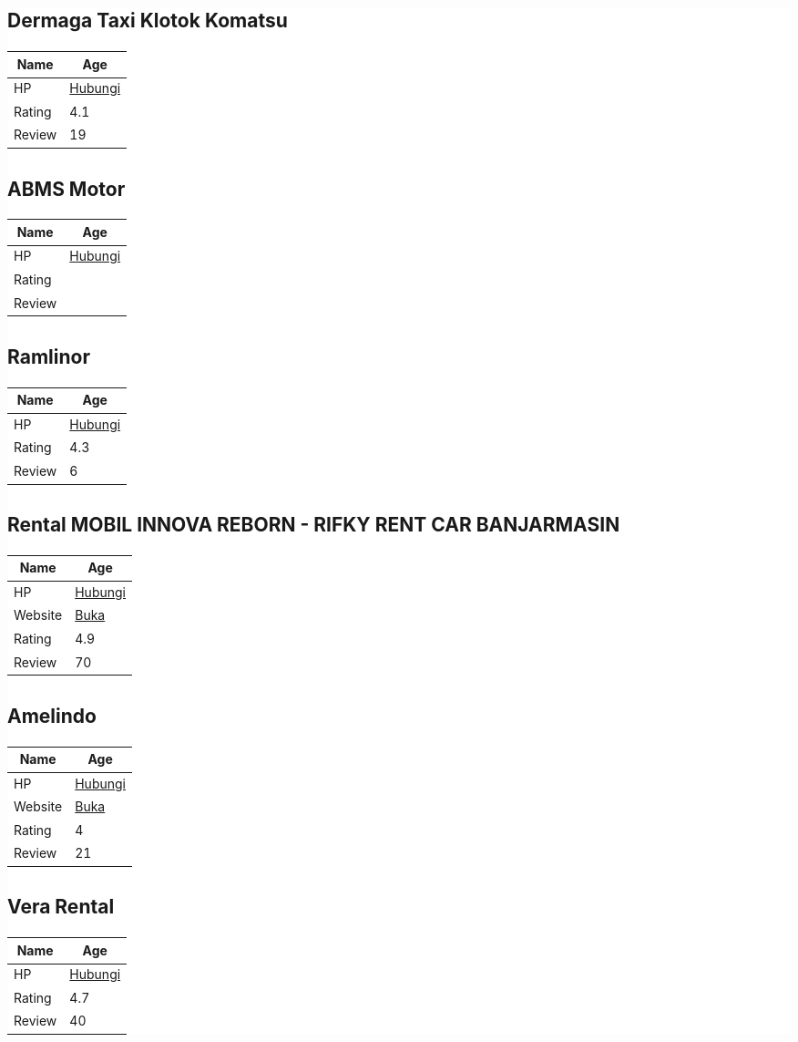 
## Dermaga Taxi Klotok Komatsu

Name | Age
--------|------
HP | [Hubungi](https://pcandroidplayer.blogspot.com/?clayads=https://getnumber.ndower.dev?phone=)
Rating | 4.1
Review | 19


## ABMS Motor

Name | Age
--------|------
HP | [Hubungi](https://pcandroidplayer.blogspot.com/?clayads=https://getnumber.ndower.dev?phone=MDUxMTY4OTEzNjY=)
Rating | 
Review | 


## Ramlinor

Name | Age
--------|------
HP | [Hubungi](https://pcandroidplayer.blogspot.com/?clayads=https://getnumber.ndower.dev?phone=MDg3ODU1MDQwMDA5)
Rating | 4.3
Review | 6


## Rental MOBIL INNOVA REBORN - RIFKY RENT CAR BANJARMASIN

Name | Age
--------|------
HP | [Hubungi](https://pcandroidplayer.blogspot.com/?clayads=https://getnumber.ndower.dev?phone=MDg1MjUwMDIyNDQ1)
Website | [Buka](https://pcandroidplayer.blogspot.com/?clayads=aHR0cHM6Ly9yaWZreS1yZW50YWwtbW9iaWwtaW5ub3ZhLXJlYm9ybi1iYW5qYXJtYXNpbi5idXNpbmVzcy5zaXRlLw==) 
Rating | 4.9
Review | 70


## Amelindo

Name | Age
--------|------
HP | [Hubungi](https://pcandroidplayer.blogspot.com/?clayads=https://getnumber.ndower.dev?phone=MDg1MzQ4NDk2MTY5)
Website | [Buka](https://pcandroidplayer.blogspot.com/?clayads=aHR0cDovL3d3dy5zZXdhbW90b3JiYW5qYXJtYXNpbi5jb20v) 
Rating | 4
Review | 21


## Vera Rental

Name | Age
--------|------
HP | [Hubungi](https://pcandroidplayer.blogspot.com/?clayads=https://getnumber.ndower.dev?phone=MDgxMTUwODc0OA==)
Rating | 4.7
Review | 40


